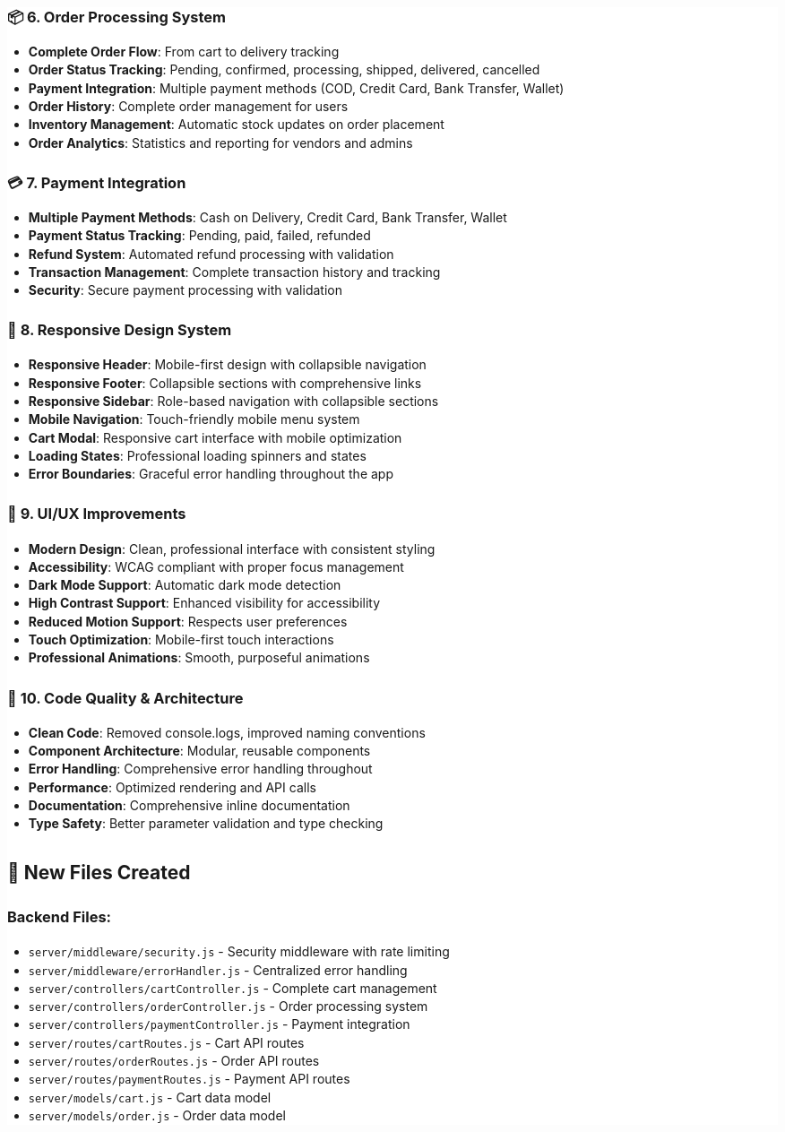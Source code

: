 ### 📦 **6. Order Processing System**
- **Complete Order Flow**: From cart to delivery tracking
- **Order Status Tracking**: Pending, confirmed, processing, shipped, delivered, cancelled
- **Payment Integration**: Multiple payment methods (COD, Credit Card, Bank Transfer, Wallet)
- **Order History**: Complete order management for users
- **Inventory Management**: Automatic stock updates on order placement
- **Order Analytics**: Statistics and reporting for vendors and admins

### 💳 **7. Payment Integration**
- **Multiple Payment Methods**: Cash on Delivery, Credit Card, Bank Transfer, Wallet
- **Payment Status Tracking**: Pending, paid, failed, refunded
- **Refund System**: Automated refund processing with validation
- **Transaction Management**: Complete transaction history and tracking
- **Security**: Secure payment processing with validation

### 📱 **8. Responsive Design System**
- **Responsive Header**: Mobile-first design with collapsible navigation
- **Responsive Footer**: Collapsible sections with comprehensive links
- **Responsive Sidebar**: Role-based navigation with collapsible sections
- **Mobile Navigation**: Touch-friendly mobile menu system
- **Cart Modal**: Responsive cart interface with mobile optimization
- **Loading States**: Professional loading spinners and states
- **Error Boundaries**: Graceful error handling throughout the app

### 🎨 **9. UI/UX Improvements**
- **Modern Design**: Clean, professional interface with consistent styling
- **Accessibility**: WCAG compliant with proper focus management
- **Dark Mode Support**: Automatic dark mode detection
- **High Contrast Support**: Enhanced visibility for accessibility
- **Reduced Motion Support**: Respects user preferences
- **Touch Optimization**: Mobile-first touch interactions
- **Professional Animations**: Smooth, purposeful animations

### 🔧 **10. Code Quality & Architecture**
- **Clean Code**: Removed console.logs, improved naming conventions
- **Component Architecture**: Modular, reusable components
- **Error Handling**: Comprehensive error handling throughout
- **Performance**: Optimized rendering and API calls
- **Documentation**: Comprehensive inline documentation
- **Type Safety**: Better parameter validation and type checking

## 📁 **New Files Created**

### **Backend Files:**
- `server/middleware/security.js` - Security middleware with rate limiting
- `server/middleware/errorHandler.js` - Centralized error handling
- `server/controllers/cartController.js` - Complete cart management
- `server/controllers/orderController.js` - Order processing system
- `server/controllers/paymentController.js` - Payment integration
- `server/routes/cartRoutes.js` - Cart API routes
- `server/routes/orderRoutes.js` - Order API routes
- `server/routes/paymentRoutes.js` - Payment API routes
- `server/models/cart.js` - Cart data model
- `server/models/order.js` - Order data model
